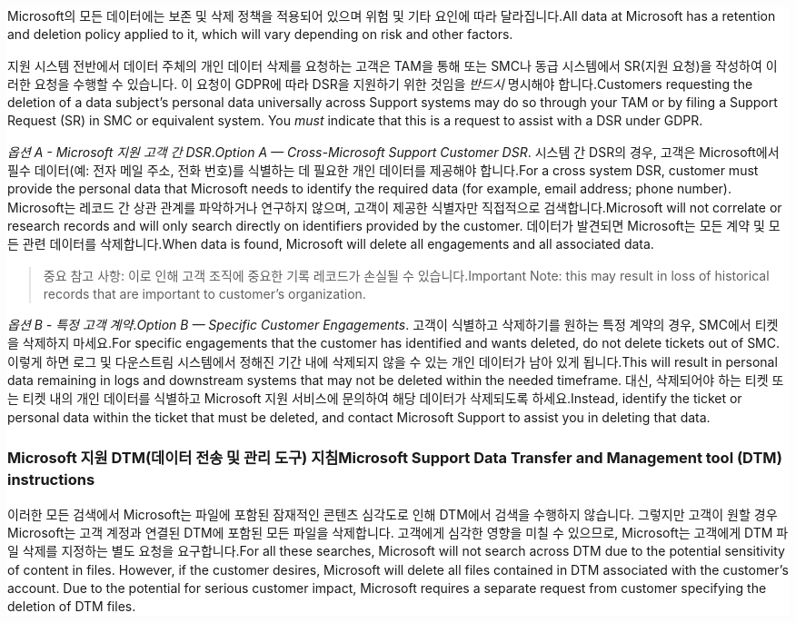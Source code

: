 <span data-ttu-id="36623-250">Microsoft의 모든 데이터에는 보존 및 삭제 정책을 적용되어 있으며 위험 및 기타 요인에 따라 달라집니다.</span><span class="sxs-lookup"><span data-stu-id="36623-250">All data at Microsoft has a retention and deletion policy applied to it, which will vary depending on risk and other factors.</span></span>

<span data-ttu-id="36623-p139">지원 시스템 전반에서 데이터 주체의 개인 데이터 삭제를 요청하는 고객은 TAM을 통해 또는 SMC나 동급 시스템에서 SR(지원 요청)을 작성하여 이러한 요청을 수행할 수 있습니다. 이 요청이 GDPR에 따라 DSR을 지원하기 위한 것임을 *반드시* 명시해야 합니다.</span><span class="sxs-lookup"><span data-stu-id="36623-p139">Customers requesting the deletion of a data subject’s personal data universally across Support systems may do so through your TAM or by filing a Support Request (SR) in SMC or equivalent system. You *must* indicate that this is a request to assist with a DSR under GDPR.</span></span>

<span data-ttu-id="36623-253">*옵션 A - Microsoft 지원 고객 간 DSR*.</span><span class="sxs-lookup"><span data-stu-id="36623-253">*Option A — Cross-Microsoft Support Customer DSR*.</span></span> <span data-ttu-id="36623-254">시스템 간 DSR의 경우, 고객은 Microsoft에서 필수 데이터(예: 전자 메일 주소, 전화 번호)를 식별하는 데 필요한 개인 데이터를 제공해야 합니다.</span><span class="sxs-lookup"><span data-stu-id="36623-254">For a cross system DSR, customer must provide the personal data that Microsoft needs to identify the required data (for example, email address; phone number).</span></span> <span data-ttu-id="36623-255">Microsoft는 레코드 간 상관 관계를 파악하거나 연구하지 않으며, 고객이 제공한 식별자만 직접적으로 검색합니다.</span><span class="sxs-lookup"><span data-stu-id="36623-255">Microsoft will not correlate or research records and will only search directly on identifiers provided by the customer.</span></span> <span data-ttu-id="36623-256">데이터가 발견되면 Microsoft는 모든 계약 및 모든 관련 데이터를 삭제합니다.</span><span class="sxs-lookup"><span data-stu-id="36623-256">When data is found, Microsoft will delete all engagements and all associated data.</span></span>

> <span data-ttu-id="36623-257">중요 참고 사항: 이로 인해 고객 조직에 중요한 기록 레코드가 손실될 수 있습니다.</span><span class="sxs-lookup"><span data-stu-id="36623-257">Important Note: this may result in loss of historical records that are important to customer’s organization.</span></span>

<span data-ttu-id="36623-258">*옵션 B - 특정 고객 계약*.</span><span class="sxs-lookup"><span data-stu-id="36623-258">*Option B — Specific Customer Engagements*.</span></span> <span data-ttu-id="36623-259">고객이 식별하고 삭제하기를 원하는 특정 계약의 경우, SMC에서 티켓을 삭제하지 마세요.</span><span class="sxs-lookup"><span data-stu-id="36623-259">For specific engagements that the customer has identified and wants deleted, do not delete tickets out of SMC.</span></span> <span data-ttu-id="36623-260">이렇게 하면 로그 및 다운스트림 시스템에서 정해진 기간 내에 삭제되지 않을 수 있는 개인 데이터가 남아 있게 됩니다.</span><span class="sxs-lookup"><span data-stu-id="36623-260">This will result in personal data remaining in logs and downstream systems that may not be deleted within the needed timeframe.</span></span> <span data-ttu-id="36623-261">대신, 삭제되어야 하는 티켓 또는 티켓 내의 개인 데이터를 식별하고 Microsoft 지원 서비스에 문의하여 해당 데이터가 삭제되도록 하세요.</span><span class="sxs-lookup"><span data-stu-id="36623-261">Instead, identify the ticket or personal data within the ticket that must be deleted, and contact Microsoft Support to assist you in deleting that data.</span></span>

### <a name="microsoft-support-data-transfer-and-management-tool-dtm-instructions"></a><span data-ttu-id="36623-262">Microsoft 지원 DTM(데이터 전송 및 관리 도구) 지침</span><span class="sxs-lookup"><span data-stu-id="36623-262">Microsoft Support Data Transfer and Management tool (DTM) instructions</span></span>

<span data-ttu-id="36623-p142">이러한 모든 검색에서 Microsoft는 파일에 포함된 잠재적인 콘텐츠 심각도로 인해 DTM에서 검색을 수행하지 않습니다. 그렇지만 고객이 원할 경우 Microsoft는 고객 계정과 연결된 DTM에 포함된 모든 파일을 삭제합니다. 고객에게 심각한 영향을 미칠 수 있으므로, Microsoft는 고객에게 DTM 파일 삭제를 지정하는 별도 요청을 요구합니다.</span><span class="sxs-lookup"><span data-stu-id="36623-p142">For all these searches, Microsoft will not search across DTM due to the potential sensitivity of content in files. However, if the customer desires, Microsoft will delete all files contained in DTM associated with the customer’s account. Due to the potential for serious customer impact, Microsoft requires a separate request from customer specifying the deletion of DTM files.</span></span>
